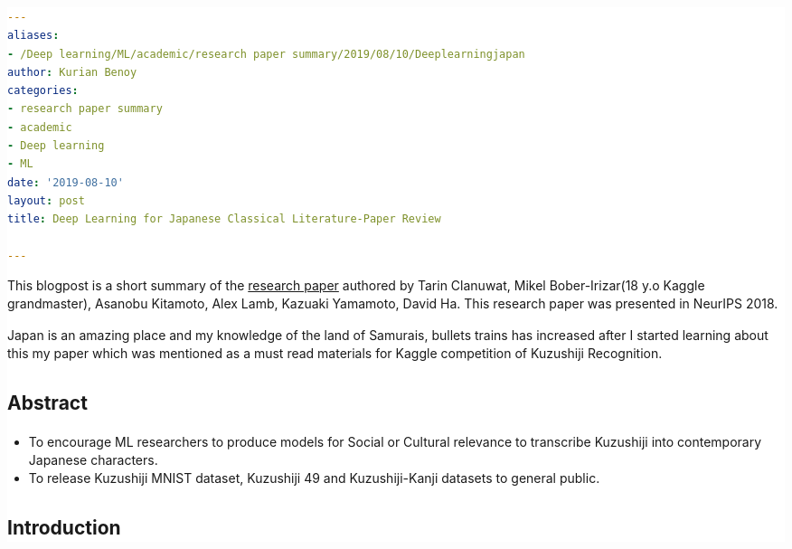 ```yaml
---
aliases:
- /Deep learning/ML/academic/research paper summary/2019/08/10/Deeplearningjapan
author: Kurian Benoy
categories:
- research paper summary
- academic
- Deep learning
- ML
date: '2019-08-10'
layout: post
title: Deep Learning for Japanese Classical Literature-Paper Review

---
```


This blogpost is a short summary of the [research paper](https://arxiv.org/abs/1812.01718) authored by
Tarin Clanuwat, Mikel Bober-Irizar(18 y.o Kaggle grandmaster), Asanobu Kitamoto, Alex Lamb, Kazuaki Yamamoto,
David Ha. This research paper was presented in NeurIPS 2018.

Japan is an amazing place and my knowledge of the land of Samurais, bullets trains has increased after I 
started learning about this my paper which was mentioned as a must read materials for Kaggle competition of
Kuzushiji Recognition.

## Abstract

- To encourage ML researchers to produce models for Social or Cultural relevance to transcribe Kuzushiji into contemporary Japanese characters.
- To release Kuzushiji MNIST dataset, Kuzushiji 49 and Kuzushiji-Kanji datasets to general public.

## Introduction
